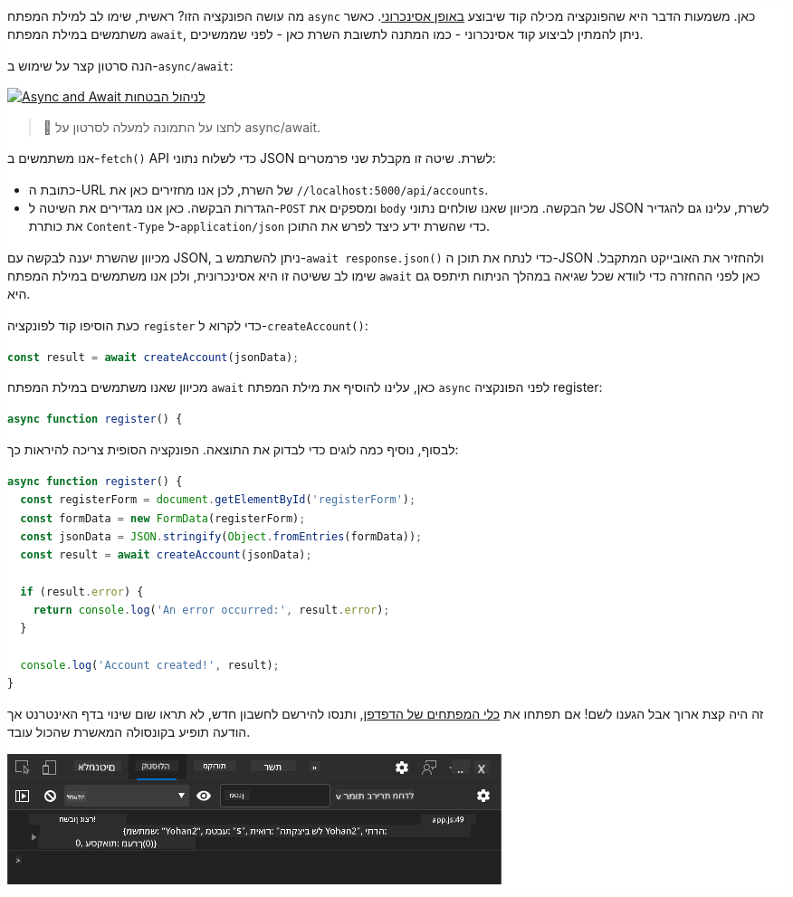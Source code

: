 מה עושה הפונקציה הזו? ראשית, שימו לב למילת המפתח `async` כאן. משמעות הדבר היא שהפונקציה מכילה קוד שיבוצע [באופן אסינכרוני](https://developer.mozilla.org/docs/Web/JavaScript/Reference/Statements/async_function). כאשר משתמשים במילת המפתח `await`, ניתן להמתין לביצוע קוד אסינכרוני - כמו המתנה לתשובת השרת כאן - לפני שממשיכים.

הנה סרטון קצר על שימוש ב-`async/await`:

[![Async and Await לניהול הבטחות](https://img.youtube.com/vi/YwmlRkrxvkk/0.jpg)](https://youtube.com/watch?v=YwmlRkrxvkk "Async and Await לניהול הבטחות")

> 🎥 לחצו על התמונה למעלה לסרטון על async/await.

אנו משתמשים ב-`fetch()` API כדי לשלוח נתוני JSON לשרת. שיטה זו מקבלת שני פרמטרים:

- כתובת ה-URL של השרת, לכן אנו מחזירים כאן את `//localhost:5000/api/accounts`.
- הגדרות הבקשה. כאן אנו מגדירים את השיטה ל-`POST` ומספקים את `body` של הבקשה. מכיוון שאנו שולחים נתוני JSON לשרת, עלינו גם להגדיר את כותרת `Content-Type` ל-`application/json` כדי שהשרת ידע כיצד לפרש את התוכן.

מכיוון שהשרת יענה לבקשה עם JSON, ניתן להשתמש ב-`await response.json()` כדי לנתח את תוכן ה-JSON ולהחזיר את האובייקט המתקבל. שימו לב ששיטה זו היא אסינכרונית, ולכן אנו משתמשים במילת המפתח `await` כאן לפני ההחזרה כדי לוודא שכל שגיאה במהלך הניתוח תיתפס גם היא.

כעת הוסיפו קוד לפונקציה `register` כדי לקרוא ל-`createAccount()`:

```js
const result = await createAccount(jsonData);
```

מכיוון שאנו משתמשים במילת המפתח `await` כאן, עלינו להוסיף את מילת המפתח `async` לפני הפונקציה register:

```js
async function register() {
```

לבסוף, נוסיף כמה לוגים כדי לבדוק את התוצאה. הפונקציה הסופית צריכה להיראות כך:

```js
async function register() {
  const registerForm = document.getElementById('registerForm');
  const formData = new FormData(registerForm);
  const jsonData = JSON.stringify(Object.fromEntries(formData));
  const result = await createAccount(jsonData);

  if (result.error) {
    return console.log('An error occurred:', result.error);
  }

  console.log('Account created!', result);
}
```

זה היה קצת ארוך אבל הגענו לשם! אם תפתחו את [כלי המפתחים של הדפדפן](https://developer.mozilla.org/docs/Learn/Common_questions/What_are_browser_developer_tools), ותנסו להירשם לחשבון חדש, לא תראו שום שינוי בדף האינטרנט אך הודעה תופיע בקונסולה המאשרת שהכול עובד.

![צילום מסך המציג הודעת לוג בקונסולת הדפדפן](../../../../translated_images/browser-console.efaf0b51aaaf67782a29e1a0bb32cc063f189b18e894eb5926e02f1abe864ec2.he.png)
